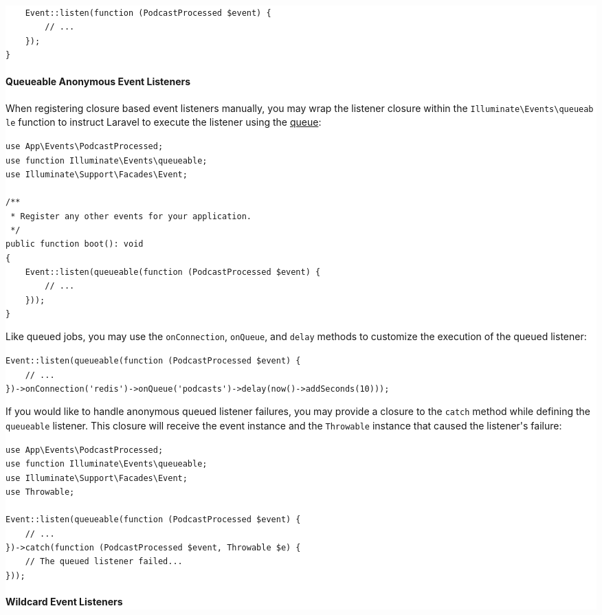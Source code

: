         Event::listen(function (PodcastProcessed $event) {
            // ...
        });
    }

<a name="queuable-anonymous-event-listeners"></a>

#### Queueable Anonymous Event Listeners

When registering closure based event listeners manually, you may wrap the listener closure within
the `Illuminate\Events\queueable` function to instruct Laravel to execute the listener using
the [queue](/docs/{{version}}/queues):

    use App\Events\PodcastProcessed;
    use function Illuminate\Events\queueable;
    use Illuminate\Support\Facades\Event;

    /**
     * Register any other events for your application.
     */
    public function boot(): void
    {
        Event::listen(queueable(function (PodcastProcessed $event) {
            // ...
        }));
    }

Like queued jobs, you may use the `onConnection`, `onQueue`, and `delay` methods to customize the execution of the
queued listener:

    Event::listen(queueable(function (PodcastProcessed $event) {
        // ...
    })->onConnection('redis')->onQueue('podcasts')->delay(now()->addSeconds(10)));

If you would like to handle anonymous queued listener failures, you may provide a closure to the `catch` method while
defining the `queueable` listener. This closure will receive the event instance and the `Throwable` instance that caused
the listener's failure:

    use App\Events\PodcastProcessed;
    use function Illuminate\Events\queueable;
    use Illuminate\Support\Facades\Event;
    use Throwable;

    Event::listen(queueable(function (PodcastProcessed $event) {
        // ...
    })->catch(function (PodcastProcessed $event, Throwable $e) {
        // The queued listener failed...
    }));

<a name="wildcard-event-listeners"></a>

#### Wildcard Event Listeners
